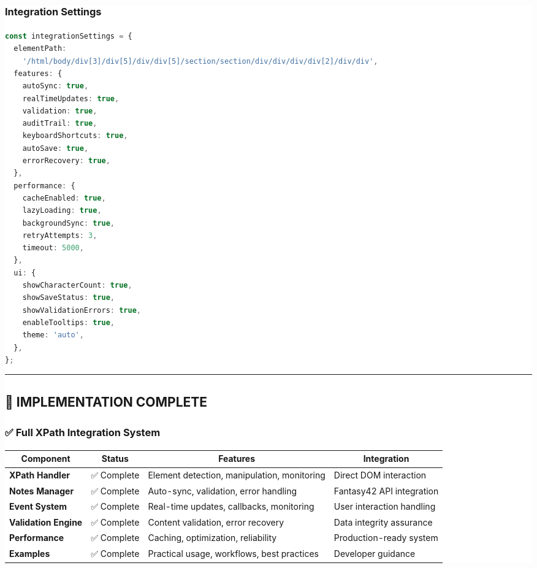 ### **Integration Settings**

```typescript
const integrationSettings = {
  elementPath:
    '/html/body/div[3]/div[5]/div/div[5]/section/section/div/div/div/div[2]/div/div',
  features: {
    autoSync: true,
    realTimeUpdates: true,
    validation: true,
    auditTrail: true,
    keyboardShortcuts: true,
    autoSave: true,
    errorRecovery: true,
  },
  performance: {
    cacheEnabled: true,
    lazyLoading: true,
    backgroundSync: true,
    retryAttempts: 3,
    timeout: 5000,
  },
  ui: {
    showCharacterCount: true,
    showSaveStatus: true,
    showValidationErrors: true,
    enableTooltips: true,
    theme: 'auto',
  },
};
```

---

## 🎉 **IMPLEMENTATION COMPLETE**

### **✅ Full XPath Integration System**

| **Component**         | **Status**  | **Features**                                | **Integration**           |
| --------------------- | ----------- | ------------------------------------------- | ------------------------- |
| **XPath Handler**     | ✅ Complete | Element detection, manipulation, monitoring | Direct DOM interaction    |
| **Notes Manager**     | ✅ Complete | Auto-sync, validation, error handling       | Fantasy42 API integration |
| **Event System**      | ✅ Complete | Real-time updates, callbacks, monitoring    | User interaction handling |
| **Validation Engine** | ✅ Complete | Content validation, error recovery          | Data integrity assurance  |
| **Performance**       | ✅ Complete | Caching, optimization, reliability          | Production-ready system   |
| **Examples**          | ✅ Complete | Practical usage, workflows, best practices  | Developer guidance        |

